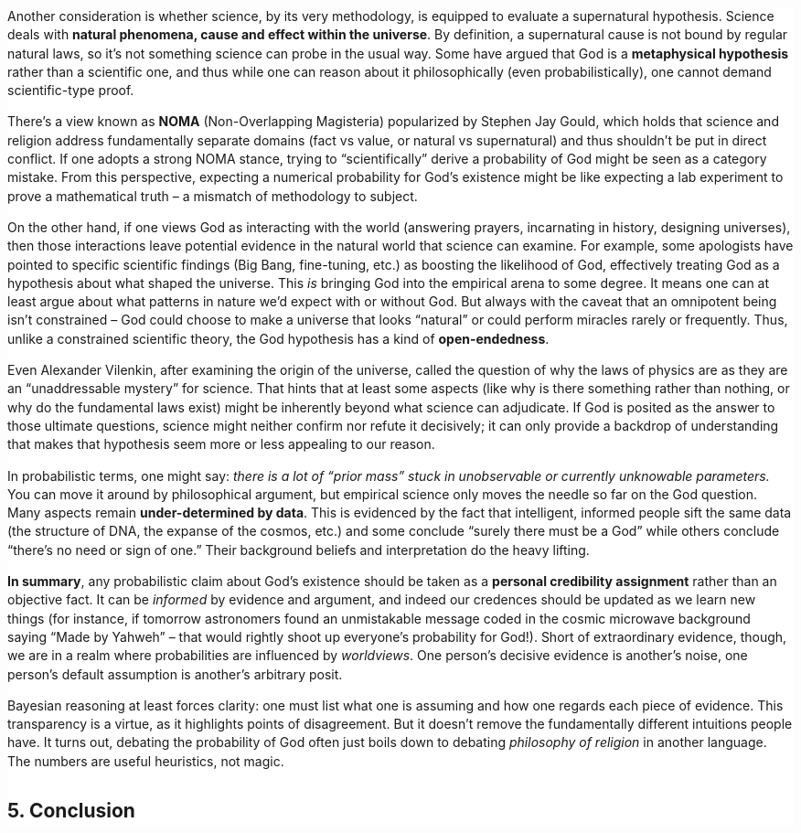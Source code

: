Another consideration is whether science, by its very methodology, is equipped to evaluate a supernatural hypothesis. Science deals with **natural phenomena, cause and effect within the universe**. By definition, a supernatural cause is not bound by regular natural laws, so it’s not something science can probe in the usual way. Some have argued that God is a **metaphysical hypothesis** rather than a scientific one, and thus while one can reason about it philosophically (even probabilistically), one cannot demand scientific-type proof.

There’s a view known as **NOMA** (Non-Overlapping Magisteria) popularized by Stephen Jay Gould, which holds that science and religion address fundamentally separate domains (fact vs value, or natural vs supernatural) and thus shouldn’t be put in direct conflict. If one adopts a strong NOMA stance, trying to “scientifically” derive a probability of God might be seen as a category mistake. From this perspective, expecting a numerical probability for God’s existence might be like expecting a lab experiment to prove a mathematical truth – a mismatch of methodology to subject.

On the other hand, if one views God as interacting with the world (answering prayers, incarnating in history, designing universes), then those interactions leave potential evidence in the natural world that science can examine. For example, some apologists have pointed to specific scientific findings (Big Bang, fine-tuning, etc.) as boosting the likelihood of God, effectively treating God as a hypothesis about what shaped the universe. This _is_ bringing God into the empirical arena to some degree. It means one can at least argue about what patterns in nature we’d expect with or without God. But always with the caveat that an omnipotent being isn’t constrained – God could choose to make a universe that looks “natural” or could perform miracles rarely or frequently. Thus, unlike a constrained scientific theory, the God hypothesis has a kind of **open-endedness**.

Even Alexander Vilenkin, after examining the origin of the universe, called the question of why the laws of physics are as they are an “unaddressable mystery” for science. That hints that at least some aspects (like why is there something rather than nothing, or why do the fundamental laws exist) might be inherently beyond what science can adjudicate. If God is posited as the answer to those ultimate questions, science might neither confirm nor refute it decisively; it can only provide a backdrop of understanding that makes that hypothesis seem more or less appealing to our reason.

In probabilistic terms, one might say: _there is a lot of “prior mass” stuck in unobservable or currently unknowable parameters._ You can move it around by philosophical argument, but empirical science only moves the needle so far on the God question. Many aspects remain **under-determined by data**. This is evidenced by the fact that intelligent, informed people sift the same data (the structure of DNA, the expanse of the cosmos, etc.) and some conclude “surely there must be a God” while others conclude “there’s no need or sign of one.” Their background beliefs and interpretation do the heavy lifting.

**In summary**, any probabilistic claim about God’s existence should be taken as a **personal credibility assignment** rather than an objective fact. It can be _informed_ by evidence and argument, and indeed our credences should be updated as we learn new things (for instance, if tomorrow astronomers found an unmistakable message coded in the cosmic microwave background saying “Made by Yahweh” – that would rightly shoot up everyone’s probability for God!). Short of extraordinary evidence, though, we are in a realm where probabilities are influenced by _worldviews_. One person’s decisive evidence is another’s noise, one person’s default assumption is another’s arbitrary posit.

Bayesian reasoning at least forces clarity: one must list what one is assuming and how one regards each piece of evidence. This transparency is a virtue, as it highlights points of disagreement. But it doesn’t remove the fundamentally different intuitions people have. It turns out, debating the probability of God often just boils down to debating _philosophy of religion_ in another language. The numbers are useful heuristics, not magic.

## 5. Conclusion
